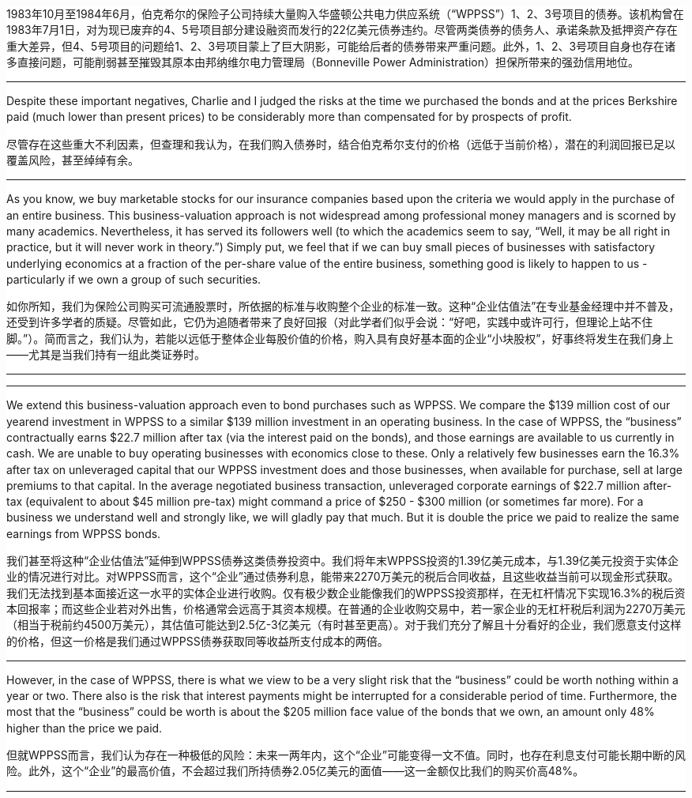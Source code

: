 1983年10月至1984年6月，伯克希尔的保险子公司持续大量购入华盛顿公共电力供应系统（“WPPSS”）1、2、3号项目的债券。该机构曾在1983年7月1日，对为现已废弃的4、5号项目部分建设融资而发行的22亿美元债券违约。尽管两类债券的债务人、承诺条款及抵押资产存在重大差异，但4、5号项目的问题给1、2、3号项目蒙上了巨大阴影，可能给后者的债券带来严重问题。此外，1、2、3号项目自身也存在诸多直接问题，可能削弱甚至摧毁其原本由邦纳维尔电力管理局（Bonneville Power Administration）担保所带来的强劲信用地位。

---

Despite these important negatives, Charlie and I judged the risks at the time we purchased the bonds and at the prices Berkshire paid (much lower than present prices) to be considerably more than compensated for by prospects of profit.

尽管存在这些重大不利因素，但查理和我认为，在我们购入债券时，结合伯克希尔支付的价格（远低于当前价格），潜在的利润回报已足以覆盖风险，甚至绰绰有余。

---

As you know, we buy marketable stocks for our insurance companies based upon the criteria we would apply in the purchase of an entire business. This business-valuation approach is not widespread among professional money managers and is scorned by many academics. Nevertheless, it has served its followers well (to which the academics seem to say, “Well, it may be all right in practice, but it will never work in theory.”) Simply put, we feel that if we can buy small pieces of businesses with satisfactory underlying economics at a fraction of the per-share value of the entire business, something good is likely to happen to us - particularly if we own a group of such securities.

如你所知，我们为保险公司购买可流通股票时，所依据的标准与收购整个企业的标准一致。这种“企业估值法”在专业基金经理中并不普及，还受到许多学者的质疑。尽管如此，它仍为追随者带来了良好回报（对此学者们似乎会说：“好吧，实践中或许可行，但理论上站不住脚。”）。简而言之，我们认为，若能以远低于整体企业每股价值的价格，购入具有良好基本面的企业“小块股权”，好事终将发生在我们身上——尤其是当我们持有一组此类证券时。

---

---

We extend this business-valuation approach even to bond purchases such as WPPSS. We compare the $139 million cost of our yearend investment in WPPSS to a similar $139 million investment in an operating business. In the case of WPPSS, the “business” contractually earns $22.7 million after tax (via the interest paid on the bonds), and those earnings are available to us currently in cash. We are unable to buy operating businesses with economics close to these. Only a relatively few businesses earn the 16.3% after tax on unleveraged capital that our WPPSS investment does and those businesses, when available for purchase, sell at large premiums to that capital. In the average negotiated business transaction, unleveraged corporate earnings of $22.7 million after-tax (equivalent to about $45 million pre-tax) might command a price of $250 - $300 million (or sometimes far more). For a business we understand well and strongly like, we will gladly pay that much. But it is double the price we paid to realize the same earnings from WPPSS bonds.

我们甚至将这种“企业估值法”延伸到WPPSS债券这类债券投资中。我们将年末WPPSS投资的1.39亿美元成本，与1.39亿美元投资于实体企业的情况进行对比。对WPPSS而言，这个“企业”通过债券利息，能带来2270万美元的税后合同收益，且这些收益当前可以现金形式获取。我们无法找到基本面接近这一水平的实体企业进行收购。仅有极少数企业能像我们的WPPSS投资那样，在无杠杆情况下实现16.3%的税后资本回报率；而这些企业若对外出售，价格通常会远高于其资本规模。在普通的企业收购交易中，若一家企业的无杠杆税后利润为2270万美元（相当于税前约4500万美元），其估值可能达到2.5亿-3亿美元（有时甚至更高）。对于我们充分了解且十分看好的企业，我们愿意支付这样的价格，但这一价格是我们通过WPPSS债券获取同等收益所支付成本的两倍。

---

However, in the case of WPPSS, there is what we view to be a very slight risk that the “business” could be worth nothing within a year or two. There also is the risk that interest payments might be interrupted for a considerable period of time. Furthermore, the most that the “business” could be worth is about the $205 million face value of the bonds that we own, an amount only 48% higher than the price we paid.

但就WPPSS而言，我们认为存在一种极低的风险：未来一两年内，这个“企业”可能变得一文不值。同时，也存在利息支付可能长期中断的风险。此外，这个“企业”的最高价值，不会超过我们所持债券2.05亿美元的面值——这一金额仅比我们的购买价高48%。

---